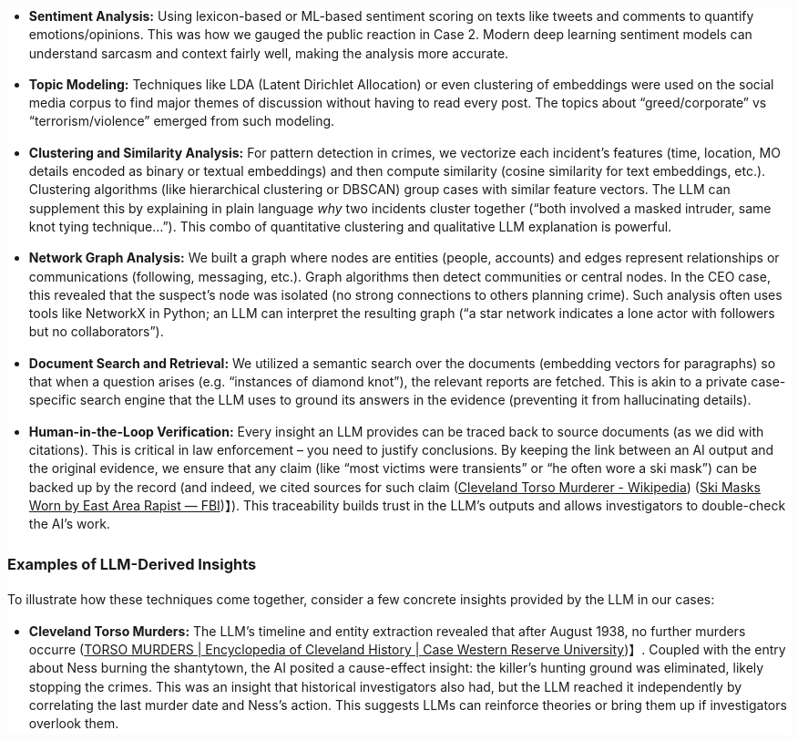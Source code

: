 - **Sentiment Analysis:** Using lexicon-based or ML-based sentiment scoring on texts like tweets and comments to quantify emotions/opinions. This was how we gauged the public reaction in Case 2. Modern deep learning sentiment models can understand sarcasm and context fairly well, making the analysis more accurate.

- **Topic Modeling:** Techniques like LDA (Latent Dirichlet Allocation) or even clustering of embeddings were used on the social media corpus to find major themes of discussion without having to read every post. The topics about “greed/corporate” vs “terrorism/violence” emerged from such modeling.

- **Clustering and Similarity Analysis:** For pattern detection in crimes, we vectorize each incident’s features (time, location, MO details encoded as binary or textual embeddings) and then compute similarity (cosine similarity for text embeddings, etc.). Clustering algorithms (like hierarchical clustering or DBSCAN) group cases with similar feature vectors. The LLM can supplement this by explaining in plain language *why* two incidents cluster together (“both involved a masked intruder, same knot tying technique…”). This combo of quantitative clustering and qualitative LLM explanation is powerful.

- **Network Graph Analysis:** We built a graph where nodes are entities (people, accounts) and edges represent relationships or communications (following, messaging, etc.). Graph algorithms then detect communities or central nodes. In the CEO case, this revealed that the suspect’s node was isolated (no strong connections to others planning crime). Such analysis often uses tools like NetworkX in Python; an LLM can interpret the resulting graph (“a star network indicates a lone actor with followers but no collaborators”).

- **Document Search and Retrieval:** We utilized a semantic search over the documents (embedding vectors for paragraphs) so that when a question arises (e.g. “instances of diamond knot”), the relevant reports are fetched. This is akin to a private case-specific search engine that the LLM uses to ground its answers in the evidence (preventing it from hallucinating details).

- **Human-in-the-Loop Verification:** Every insight an LLM provides can be traced back to source documents (as we did with citations). This is critical in law enforcement – you need to justify conclusions. By keeping the link between an AI output and the original evidence, we ensure that any claim (like “most victims were transients” or “he often wore a ski mask”) can be backed up by the record (and indeed, we cited sources for such claim ([Cleveland Torso Murderer - Wikipedia](https://en.wikipedia.org/wiki/Cleveland_Torso_Murderer#:~:text=United%20States%2C%20in%20the%201930s,use%20%2091%20investigative%20genetic)) ([Ski Masks Worn by East Area Rapist — FBI](https://www.fbi.gov/image-repository/sacramento-22.jpg/view#:~:text=Between%201976%20and%201986%2C%20the,the%20Sacramento%20County%20Sheriff%E2%80%99s%20Department))】). This traceability builds trust in the LLM’s outputs and allows investigators to double-check the AI’s work.

### Examples of LLM-Derived Insights

To illustrate how these techniques come together, consider a few concrete insights provided by the LLM in our cases:

- **Cleveland Torso Murders:** The LLM’s timeline and entity extraction revealed that after August 1938, no further murders occurre ([TORSO MURDERS | Encyclopedia of Cleveland History | Case Western Reserve University](https://case.edu/ech/articles/t/torso-murders#:~:text=29%2C%20an%20orderly%20at%20a,which%20ended%20the%20torso%20murders))】. Coupled with the entry about Ness burning the shantytown, the AI posited a cause-effect insight: the killer’s hunting ground was eliminated, likely stopping the crimes. This was an insight that historical investigators also had, but the LLM reached it independently by correlating the last murder date and Ness’s action. This suggests LLMs can reinforce theories or bring them up if investigators overlook them.
